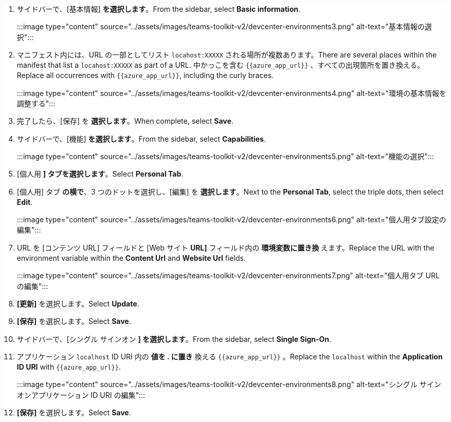 1. <span data-ttu-id="03b1a-237">サイドバーで、[基本情報] **を選択します**。</span><span class="sxs-lookup"><span data-stu-id="03b1a-237">From the sidebar, select **Basic information**.</span></span>

   :::image type="content" source="../assets/images/teams-toolkit-v2/devcenter-environments3.png" alt-text="基本情報の選択":::

1. <span data-ttu-id="03b1a-239">マニフェスト内には、URL の一部としてリスト `locahost:XXXXX` される場所が複数あります。</span><span class="sxs-lookup"><span data-stu-id="03b1a-239">There are several places within the manifest that list a `locahost:XXXXX` as part of a URL.</span></span>  <span data-ttu-id="03b1a-240">中かっこを含む `{{azure_app_url}}` 、すべての出現箇所を置き換える。</span><span class="sxs-lookup"><span data-stu-id="03b1a-240">Replace all occurrences with `{{azure_app_url}}`, including the curly braces.</span></span>

   :::image type="content" source="../assets/images/teams-toolkit-v2/devcenter-environments4.png" alt-text="環境の基本情報を調整する":::

1. <span data-ttu-id="03b1a-242">完了したら、[保存] を **選択します**。</span><span class="sxs-lookup"><span data-stu-id="03b1a-242">When complete, select **Save**.</span></span>

1. <span data-ttu-id="03b1a-243">サイドバーで、[機能] **を選択します**。</span><span class="sxs-lookup"><span data-stu-id="03b1a-243">From the sidebar, select **Capabilities**.</span></span>

   :::image type="content" source="../assets/images/teams-toolkit-v2/devcenter-environments5.png" alt-text="機能の選択":::

1. <span data-ttu-id="03b1a-245">[個人用 **] タブを選択します**。</span><span class="sxs-lookup"><span data-stu-id="03b1a-245">Select **Personal Tab**.</span></span>
1. <span data-ttu-id="03b1a-246">[個人用] タブ **の横で**、3 つのドットを選択し、[編集] を **選択します**。</span><span class="sxs-lookup"><span data-stu-id="03b1a-246">Next to the **Personal Tab**, select the triple dots, then select **Edit**.</span></span>

   :::image type="content" source="../assets/images/teams-toolkit-v2/devcenter-environments6.png" alt-text="個人用タブ設定の編集":::

1. <span data-ttu-id="03b1a-248">URL を [コンテンツ URL] フィールドと [Web サイト **URL]** フィールド内の **環境変数に置き換** えます。</span><span class="sxs-lookup"><span data-stu-id="03b1a-248">Replace the URL with the environment variable within the **Content Url** and **Website Url** fields.</span></span>

   :::image type="content" source="../assets/images/teams-toolkit-v2/devcenter-environments7.png" alt-text="個人用タブ URL の編集":::

1. <span data-ttu-id="03b1a-250">**[更新]** を選択します。</span><span class="sxs-lookup"><span data-stu-id="03b1a-250">Select **Update**.</span></span>

1. <span data-ttu-id="03b1a-251">**[保存]** を選択します。</span><span class="sxs-lookup"><span data-stu-id="03b1a-251">Select **Save**.</span></span>

1. <span data-ttu-id="03b1a-252">サイドバーで、[シングル サインオン **] を選択します**。</span><span class="sxs-lookup"><span data-stu-id="03b1a-252">From the sidebar, select **Single Sign-On**.</span></span>

1. <span data-ttu-id="03b1a-253">アプリケーション `localhost` ID URI 内の **値を . に置き** 換える `{{azure_app_url}}` 。</span><span class="sxs-lookup"><span data-stu-id="03b1a-253">Replace the `localhost` within the **Application ID URI** with `{{azure_app_url}}`.</span></span>

   :::image type="content" source="../assets/images/teams-toolkit-v2/devcenter-environments8.png" alt-text="シングル サインオンアプリケーション ID URI の編集":::

1. <span data-ttu-id="03b1a-255">**[保存]** を選択します。</span><span class="sxs-lookup"><span data-stu-id="03b1a-255">Select **Save**.</span></span>
